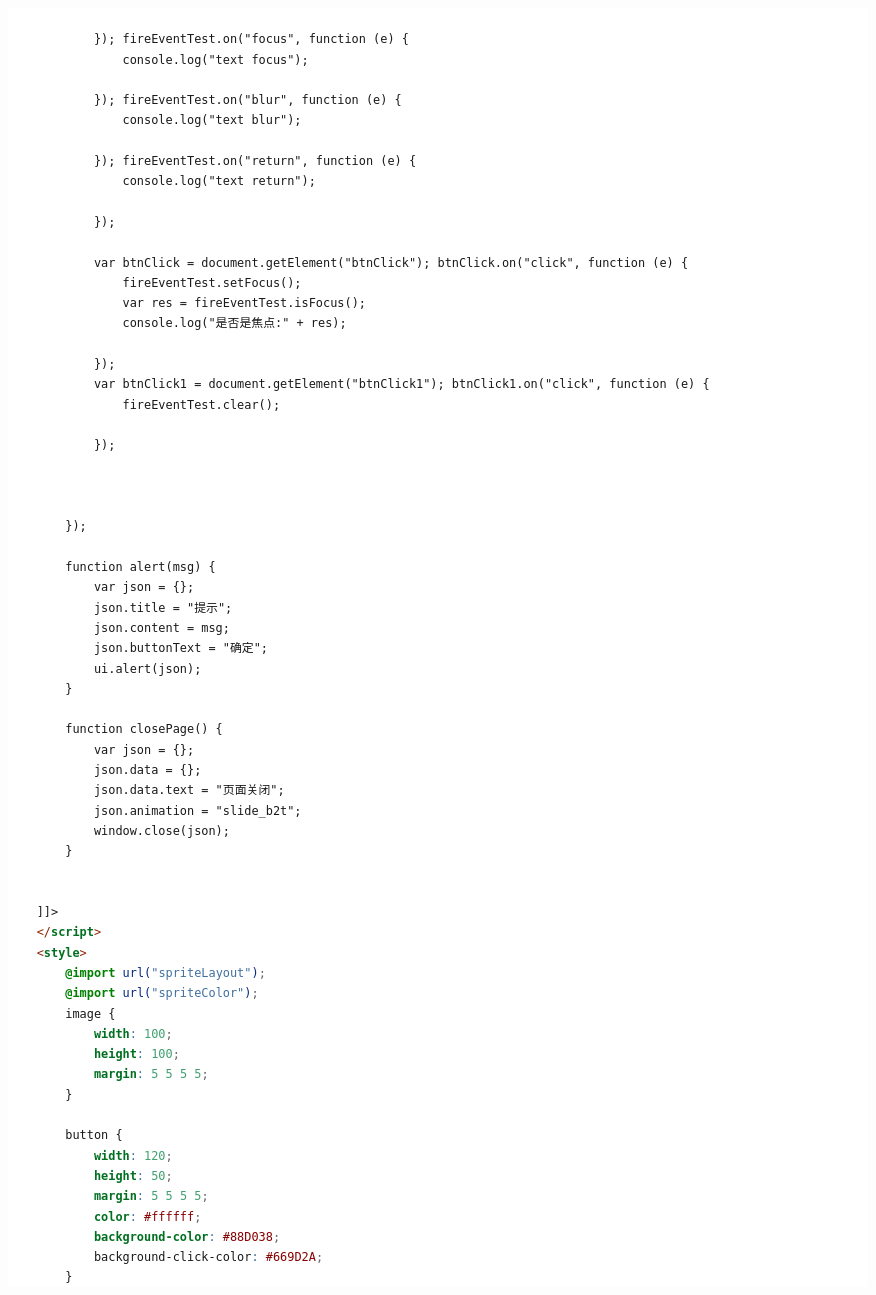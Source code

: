 ```html

            }); fireEventTest.on("focus", function (e) {
                console.log("text focus");

            }); fireEventTest.on("blur", function (e) {
                console.log("text blur");

            }); fireEventTest.on("return", function (e) {
                console.log("text return");

            });

            var btnClick = document.getElement("btnClick"); btnClick.on("click", function (e) {
                fireEventTest.setFocus();
                var res = fireEventTest.isFocus();
                console.log("是否是焦点:" + res);

            });
            var btnClick1 = document.getElement("btnClick1"); btnClick1.on("click", function (e) {
                fireEventTest.clear();

            });



        });

        function alert(msg) {
            var json = {};
            json.title = "提示";
            json.content = msg;
            json.buttonText = "确定";
            ui.alert(json);
        }

        function closePage() {
            var json = {};
            json.data = {};
            json.data.text = "页面关闭";
            json.animation = "slide_b2t";
            window.close(json);
        }
        

    ]]>
    </script>
    <style>
        @import url("spriteLayout");
        @import url("spriteColor");
        image {
            width: 100;
            height: 100;
            margin: 5 5 5 5;
        }
        
        button {
            width: 120;
            height: 50;
            margin: 5 5 5 5;
            color: #ffffff;
            background-color: #88D038;
            background-click-color: #669D2A;
        }
```